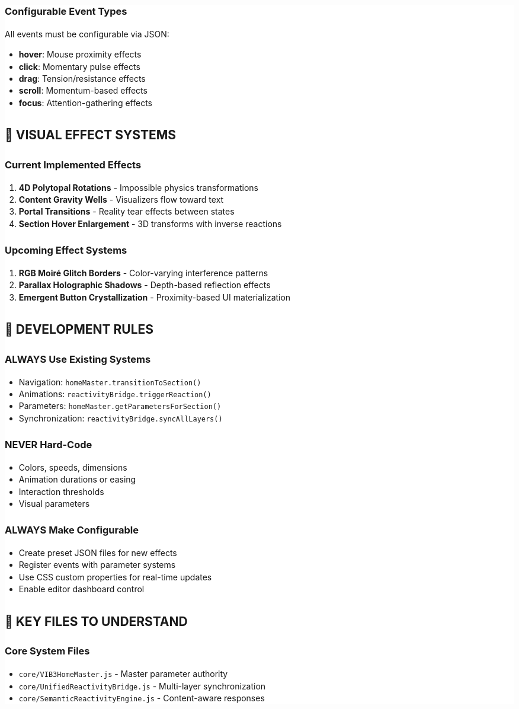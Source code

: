 ### **Configurable Event Types**
All events must be configurable via JSON:
- **hover**: Mouse proximity effects
- **click**: Momentary pulse effects  
- **drag**: Tension/resistance effects
- **scroll**: Momentum-based effects
- **focus**: Attention-gathering effects

## 🎨 **VISUAL EFFECT SYSTEMS**

### **Current Implemented Effects**
1. **4D Polytopal Rotations** - Impossible physics transformations
2. **Content Gravity Wells** - Visualizers flow toward text
3. **Portal Transitions** - Reality tear effects between states
4. **Section Hover Enlargement** - 3D transforms with inverse reactions

### **Upcoming Effect Systems**
1. **RGB Moiré Glitch Borders** - Color-varying interference patterns
2. **Parallax Holographic Shadows** - Depth-based reflection effects
3. **Emergent Button Crystallization** - Proximity-based UI materialization

## 🔧 **DEVELOPMENT RULES**

### **ALWAYS Use Existing Systems**
- Navigation: `homeMaster.transitionToSection()`
- Animations: `reactivityBridge.triggerReaction()` 
- Parameters: `homeMaster.getParametersForSection()`
- Synchronization: `reactivityBridge.syncAllLayers()`

### **NEVER Hard-Code**
- Colors, speeds, dimensions
- Animation durations or easing
- Interaction thresholds
- Visual parameters

### **ALWAYS Make Configurable**
- Create preset JSON files for new effects
- Register events with parameter systems
- Use CSS custom properties for real-time updates
- Enable editor dashboard control

## 📂 **KEY FILES TO UNDERSTAND**

### **Core System Files**
- `core/VIB3HomeMaster.js` - Master parameter authority
- `core/UnifiedReactivityBridge.js` - Multi-layer synchronization
- `core/SemanticReactivityEngine.js` - Content-aware responses
